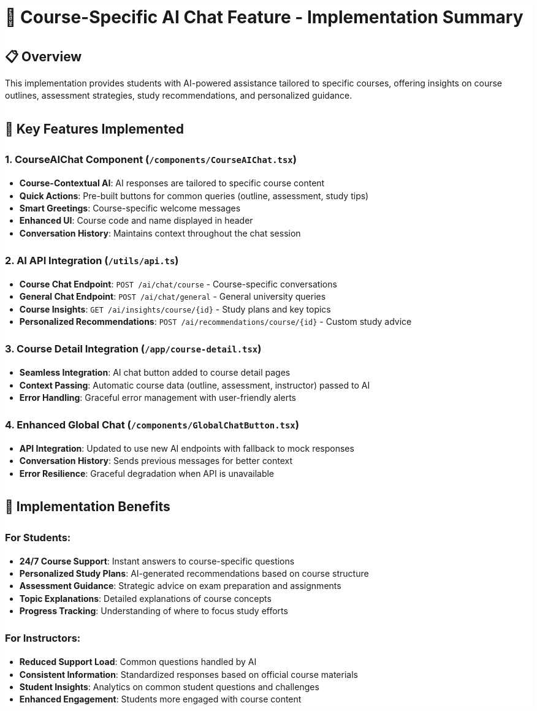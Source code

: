 # 🤖 Course-Specific AI Chat Feature - Implementation Summary

## 📋 Overview

This implementation provides students with AI-powered assistance tailored to specific courses, offering insights on course outlines, assessment strategies, study recommendations, and personalized guidance.

## 🎯 Key Features Implemented

### 1. **CourseAIChat Component** (`/components/CourseAIChat.tsx`)
- **Course-Contextual AI**: AI responses are tailored to specific course content
- **Quick Actions**: Pre-built buttons for common queries (outline, assessment, study tips)
- **Smart Greetings**: Course-specific welcome messages
- **Enhanced UI**: Course code and name displayed in header
- **Conversation History**: Maintains context throughout the chat session

### 2. **AI API Integration** (`/utils/api.ts`)
- **Course Chat Endpoint**: `POST /ai/chat/course` - Course-specific conversations
- **General Chat Endpoint**: `POST /ai/chat/general` - General university queries  
- **Course Insights**: `GET /ai/insights/course/{id}` - Study plans and key topics
- **Personalized Recommendations**: `POST /ai/recommendations/course/{id}` - Custom study advice

### 3. **Course Detail Integration** (`/app/course-detail.tsx`)
- **Seamless Integration**: AI chat button added to course detail pages
- **Context Passing**: Automatic course data (outline, assessment, instructor) passed to AI
- **Error Handling**: Graceful error management with user-friendly alerts

### 4. **Enhanced Global Chat** (`/components/GlobalChatButton.tsx`)
- **API Integration**: Updated to use new AI endpoints with fallback to mock responses
- **Conversation History**: Sends previous messages for better context
- **Error Resilience**: Graceful degradation when API is unavailable

## 🚀 Implementation Benefits

### For Students:
- **24/7 Course Support**: Instant answers to course-specific questions
- **Personalized Study Plans**: AI-generated recommendations based on course structure
- **Assessment Guidance**: Strategic advice on exam preparation and assignments
- **Topic Explanations**: Detailed explanations of course concepts
- **Progress Tracking**: Understanding of where to focus study efforts

### For Instructors:
- **Reduced Support Load**: Common questions handled by AI
- **Consistent Information**: Standardized responses based on official course materials
- **Student Insights**: Analytics on common student questions and challenges
- **Enhanced Engagement**: Students more engaged with course content
